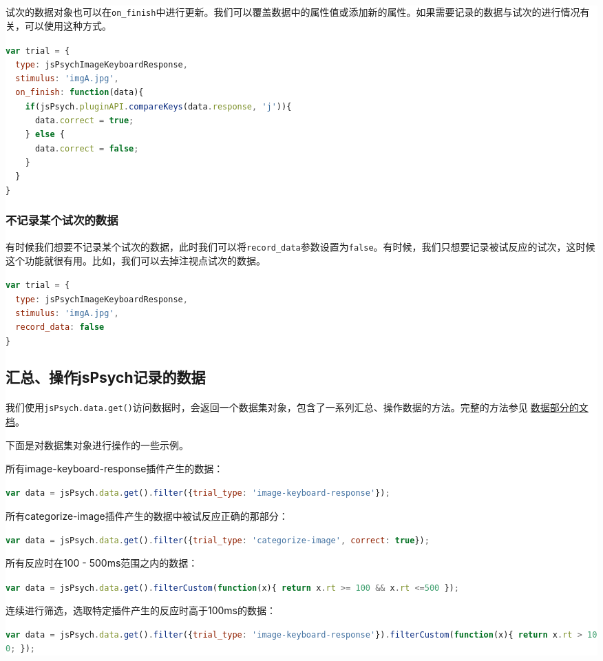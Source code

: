 试次的数据对象也可以在`on_finish`中进行更新。我们可以覆盖数据中的属性值或添加新的属性。如果需要记录的数据与试次的进行情况有关，可以使用这种方式。

```js
var trial = {
  type: jsPsychImageKeyboardResponse,
  stimulus: 'imgA.jpg',
  on_finish: function(data){
    if(jsPsych.pluginAPI.compareKeys(data.response, 'j')){
      data.correct = true;
    } else {
      data.correct = false;
    }
  }
}
```

### 不记录某个试次的数据

有时候我们想要不记录某个试次的数据，此时我们可以将`record_data`参数设置为`false`。有时候，我们只想要记录被试反应的试次，这时候这个功能就很有用。比如，我们可以去掉注视点试次的数据。

```js
var trial = {
  type: jsPsychImageKeyboardResponse,
  stimulus: 'imgA.jpg',
  record_data: false
}
```

## 汇总、操作jsPsych记录的数据

我们使用`jsPsych.data.get()`访问数据时，会返回一个数据集对象，包含了一系列汇总、操作数据的方法。完整的方法参见 [数据部分的文档](../reference/jspsych-data.md)。

下面是对数据集对象进行操作的一些示例。

所有image-keyboard-response插件产生的数据：
```js
var data = jsPsych.data.get().filter({trial_type: 'image-keyboard-response'});
```

所有categorize-image插件产生的数据中被试反应正确的那部分：
```js
var data = jsPsych.data.get().filter({trial_type: 'categorize-image', correct: true});
```

所有反应时在100 - 500ms范围之内的数据：
```js
var data = jsPsych.data.get().filterCustom(function(x){ return x.rt >= 100 && x.rt <=500 });
```

连续进行筛选，选取特定插件产生的反应时高于100ms的数据：
```js
var data = jsPsych.data.get().filter({trial_type: 'image-keyboard-response'}).filterCustom(function(x){ return x.rt > 100; });
```
